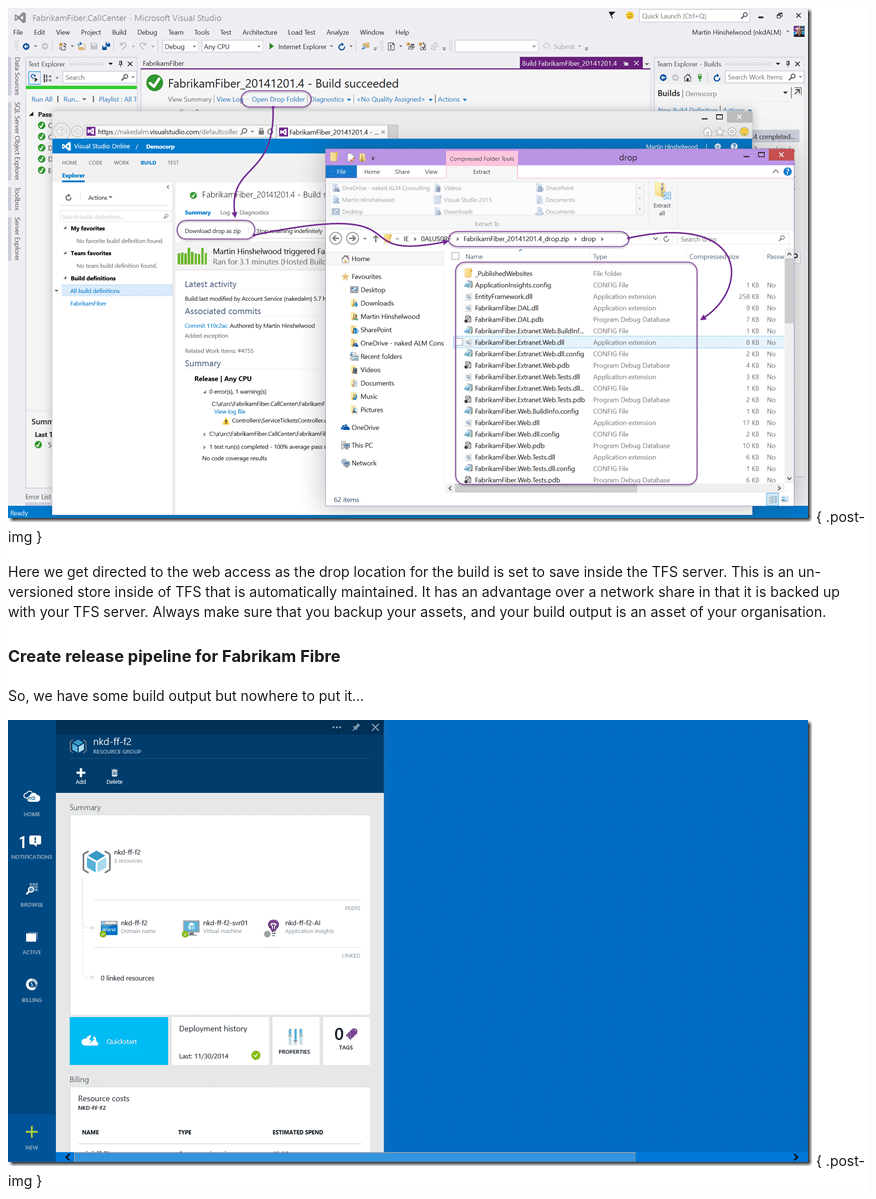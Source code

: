 ![clip_image010](images/clip_image010-10-10.png "clip_image010")
{ .post-img }

Here we get directed to the web access as the drop location for the build is set to save inside the TFS server. This is an un-versioned store inside of TFS that is automatically maintained. It has an advantage over a network share in that it is backed up with your TFS server. Always make sure that you backup your assets, and your build output is an asset of your organisation.

### Create release pipeline for Fabrikam Fibre

So, we have some build output but nowhere to put it…

![clip_image011](images/clip_image011-11-11.png "clip_image011")
{ .post-img }
